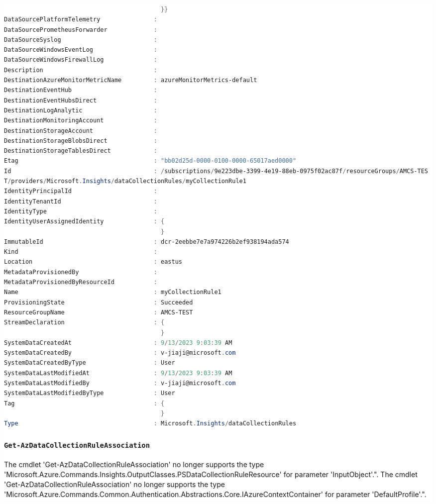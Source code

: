 ```powershell
                                            }}
DataSourcePlatformTelemetry               :
DataSourcePrometheusForwarder             :
DataSourceSyslog                          :
DataSourceWindowsEventLog                 :
DataSourceWindowsFirewallLog              :
Description                               :
DestinationAzureMonitorMetricName         : azureMonitorMetrics-default
DestinationEventHub                       :
DestinationEventHubsDirect                :
DestinationLogAnalytic                    :
DestinationMonitoringAccount              :
DestinationStorageAccount                 :
DestinationStorageBlobsDirect             :
DestinationStorageTablesDirect            :
Etag                                      : "bb02d25d-0000-0100-0000-65017aed0000"
Id                                        : /subscriptions/9e223dbe-3399-4e19-88eb-0975f02ac87f/resourceGroups/AMCS-TEST/providers/Microsoft.Insights/dataCollectionRules/myCollectionRule1  
IdentityPrincipalId                       :
IdentityTenantId                          :
IdentityType                              :
IdentityUserAssignedIdentity              : {
                                            }
ImmutableId                               : dcr-2eebbe7e7a974226b2ef938194ada574
Kind                                      :
Location                                  : eastus
MetadataProvisionedBy                     :
MetadataProvisionedByResourceId           :
Name                                      : myCollectionRule1
ProvisioningState                         : Succeeded
ResourceGroupName                         : AMCS-TEST
StreamDeclaration                         : {
                                            }
SystemDataCreatedAt                       : 9/13/2023 9:03:39 AM
SystemDataCreatedBy                       : v-jiaji@microsoft.com
SystemDataCreatedByType                   : User
SystemDataLastModifiedAt                  : 9/13/2023 9:03:39 AM
SystemDataLastModifiedBy                  : v-jiaji@microsoft.com
SystemDataLastModifiedByType              : User
Tag                                       : {
                                            }
Type                                      : Microsoft.Insights/dataCollectionRules
```


### `Get-AzDataCollectionRuleAssociation`
The cmdlet 'Get-AzDataCollectionRuleAssociation' no longer supports the type 'Microsoft.Azure.Commands.Insights.OutputClasses.PSDataCollectionRuleResource' for parameter 'InputObject'.".
The cmdlet 'Get-AzDataCollectionRuleAssociation' no longer supports the type 'Microsoft.Azure.Commands.Common.Authentication.Abstractions.Core.IAzureContextContainer' for parameter 'DefaultProfile'.".
